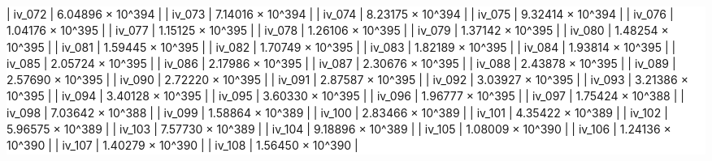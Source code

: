 | iv_072 | 6.04896 × 10^394 |
| iv_073 | 7.14016 × 10^394 |
| iv_074 | 8.23175 × 10^394 |
| iv_075 | 9.32414 × 10^394 |
| iv_076 | 1.04176 × 10^395 |
| iv_077 | 1.15125 × 10^395 |
| iv_078 | 1.26106 × 10^395 |
| iv_079 | 1.37142 × 10^395 |
| iv_080 | 1.48254 × 10^395 |
| iv_081 | 1.59445 × 10^395 |
| iv_082 | 1.70749 × 10^395 |
| iv_083 | 1.82189 × 10^395 |
| iv_084 | 1.93814 × 10^395 |
| iv_085 | 2.05724 × 10^395 |
| iv_086 | 2.17986 × 10^395 |
| iv_087 | 2.30676 × 10^395 |
| iv_088 | 2.43878 × 10^395 |
| iv_089 | 2.57690 × 10^395 |
| iv_090 | 2.72220 × 10^395 |
| iv_091 | 2.87587 × 10^395 |
| iv_092 | 3.03927 × 10^395 |
| iv_093 | 3.21386 × 10^395 |
| iv_094 | 3.40128 × 10^395 |
| iv_095 | 3.60330 × 10^395 |
| iv_096 | 1.96777 × 10^395 |
| iv_097 | 1.75424 × 10^388 |
| iv_098 | 7.03642 × 10^388 |
| iv_099 | 1.58864 × 10^389 |
| iv_100 | 2.83466 × 10^389 |
| iv_101 | 4.35422 × 10^389 |
| iv_102 | 5.96575 × 10^389 |
| iv_103 | 7.57730 × 10^389 |
| iv_104 | 9.18896 × 10^389 |
| iv_105 | 1.08009 × 10^390 |
| iv_106 | 1.24136 × 10^390 |
| iv_107 | 1.40279 × 10^390 |
| iv_108 | 1.56450 × 10^390 |